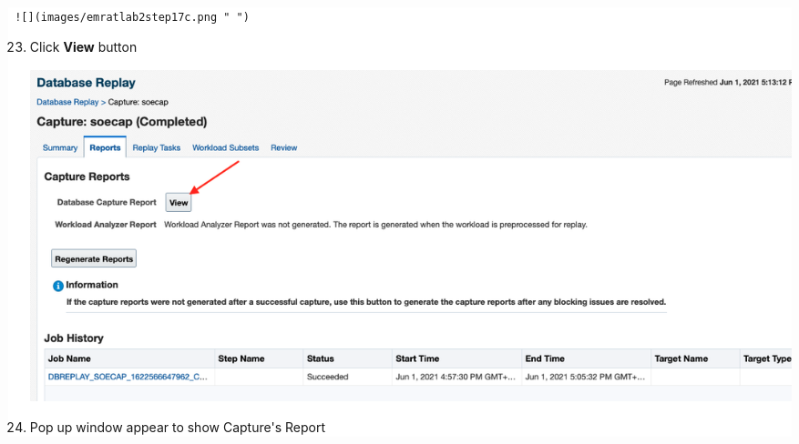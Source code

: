      ![](images/emratlab2step17c.png " ")

23. Click **View** button

     ![](images/emratlab2step17d.png " ")

24. Pop up window appear to show Capture's Report
